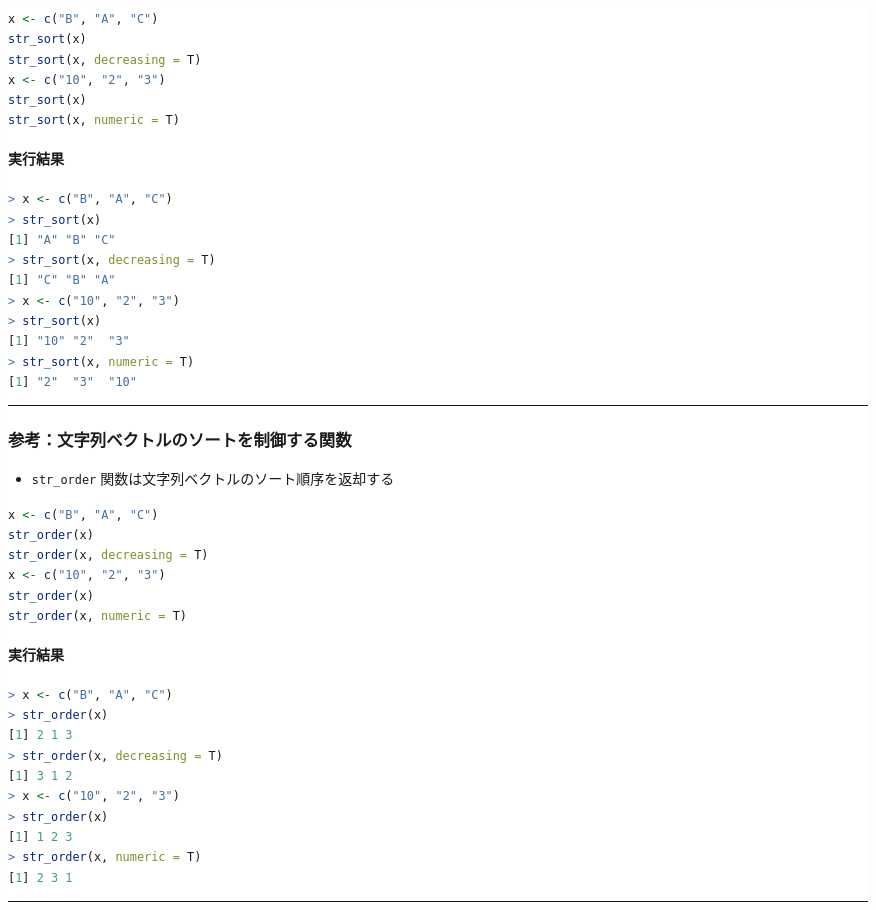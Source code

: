 ```r
x <- c("B", "A", "C")
str_sort(x)
str_sort(x, decreasing = T)
x <- c("10", "2", "3")
str_sort(x)
str_sort(x, numeric = T)
```

#### 実行結果

```r
> x <- c("B", "A", "C")
> str_sort(x)
[1] "A" "B" "C"
> str_sort(x, decreasing = T)
[1] "C" "B" "A"
> x <- c("10", "2", "3")
> str_sort(x)
[1] "10" "2"  "3" 
> str_sort(x, numeric = T)
[1] "2"  "3"  "10"
```

---


### 参考：文字列ベクトルのソートを制御する関数

* `str_order` 関数は文字列ベクトルのソート順序を返却する

```r
x <- c("B", "A", "C")
str_order(x)
str_order(x, decreasing = T)
x <- c("10", "2", "3")
str_order(x)
str_order(x, numeric = T)
```

#### 実行結果

```r
> x <- c("B", "A", "C")
> str_order(x)
[1] 2 1 3
> str_order(x, decreasing = T)
[1] 3 1 2
> x <- c("10", "2", "3")
> str_order(x)
[1] 1 2 3
> str_order(x, numeric = T)
[1] 2 3 1
```

---